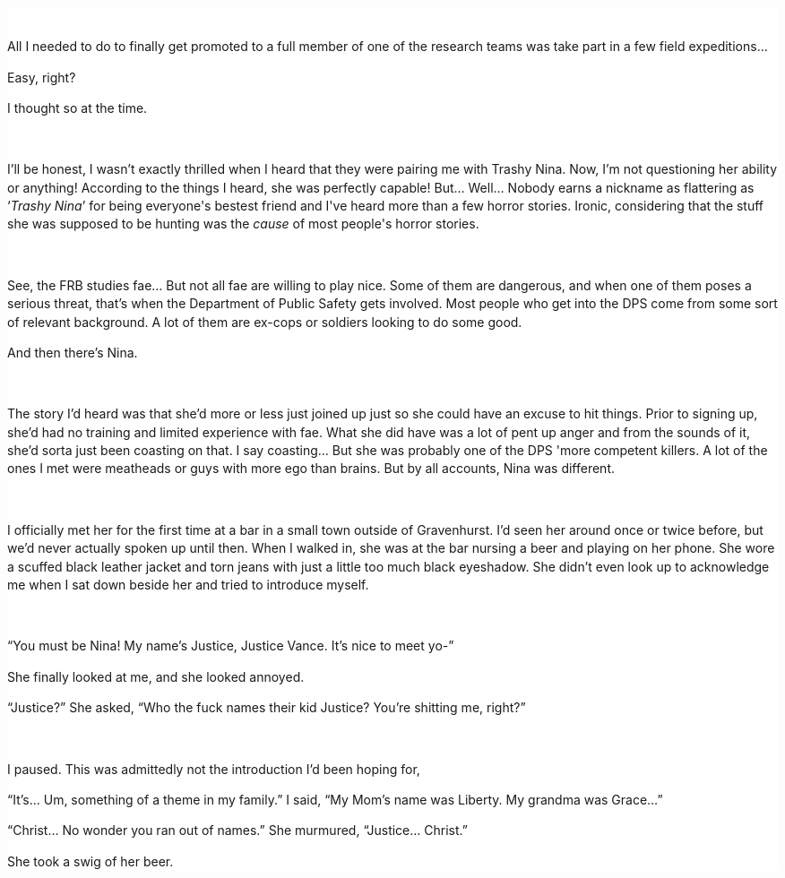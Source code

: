 &#x200B;

All I needed to do to finally get promoted to a full member of one of the research teams was take part in a few field expeditions…

Easy, right?

I thought so at the time.

&#x200B;

I’ll be honest, I wasn’t exactly thrilled when I heard that they were pairing me with Trashy Nina. Now, I’m not questioning her ability or anything! According to the things I heard, she was perfectly capable! But… Well… Nobody earns a nickname as flattering as ‘*Trashy Nina*’ for being everyone's bestest friend and I've heard more than a few horror stories. Ironic, considering that the stuff she was supposed to be hunting was the *cause* of most people's horror stories.

&#x200B;

See, the FRB studies fae… But not all fae are willing to play nice. Some of them are dangerous, and when one of them poses a serious threat, that’s when the Department of Public Safety gets involved. Most people who get into the DPS come from some sort of relevant background. A lot of them are ex-cops or soldiers looking to do some good. 

And then there’s Nina.

&#x200B;

The story I’d heard was that she’d more or less just joined up just so she could have an excuse to hit things. Prior to signing up, she’d had no training and limited experience with fae. What she did have was a lot of pent up anger and from the sounds of it, she’d sorta just been coasting on that. I say coasting… But she was probably one of the DPS 'more competent killers. A lot of the ones I met were meatheads or guys with more ego than brains. But by all accounts, Nina was different.

&#x200B;

I officially met her for the first time at a bar in a small town outside of Gravenhurst. I’d seen her around once or twice before, but we’d never actually spoken up until then. When I walked in, she was at the bar nursing a beer and playing on her phone. She wore a scuffed black leather jacket and torn jeans with just a little too much black eyeshadow. She didn’t even look up to acknowledge me when I sat down beside her and tried to introduce myself.

&#x200B;

  “You must be Nina! My name’s Justice, Justice Vance. It’s nice to meet yo-”

She finally looked at me, and she looked annoyed.

  “Justice?” She asked, “Who the fuck names their kid Justice? You’re shitting me, right?”

&#x200B;

I paused. This was admittedly not the introduction I’d been hoping for,

  “It’s… Um, something of a theme in my family.” I said, “My Mom’s name was Liberty. My grandma was Grace…”

  “Christ… No wonder you ran out of names.” She murmured, “Justice… Christ.”

She took a swig of her beer.
